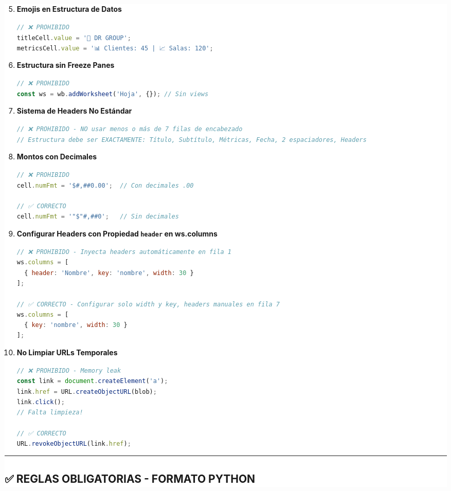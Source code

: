 5. **Emojis en Estructura de Datos**
   ```javascript
   // ❌ PROHIBIDO
   titleCell.value = '🏢 DR GROUP';
   metricsCell.value = '📊 Clientes: 45 | 📈 Salas: 120';
   ```

6. **Estructura sin Freeze Panes**
   ```javascript
   // ❌ PROHIBIDO
   const ws = wb.addWorksheet('Hoja', {}); // Sin views
   ```

7. **Sistema de Headers No Estándar**
   ```javascript
   // ❌ PROHIBIDO - NO usar menos o más de 7 filas de encabezado
   // Estructura debe ser EXACTAMENTE: Título, Subtítulo, Métricas, Fecha, 2 espaciadores, Headers
   ```

8. **Montos con Decimales**
   ```javascript
   // ❌ PROHIBIDO
   cell.numFmt = '$#,##0.00';  // Con decimales .00
   
   // ✅ CORRECTO
   cell.numFmt = '"$"#,##0';   // Sin decimales
   ```

9. **Configurar Headers con Propiedad `header` en ws.columns**
   ```javascript
   // ❌ PROHIBIDO - Inyecta headers automáticamente en fila 1
   ws.columns = [
     { header: 'Nombre', key: 'nombre', width: 30 }
   ];
   
   // ✅ CORRECTO - Configurar solo width y key, headers manuales en fila 7
   ws.columns = [
     { key: 'nombre', width: 30 }
   ];
   ```

10. **No Limpiar URLs Temporales**
    ```javascript
    // ❌ PROHIBIDO - Memory leak
    const link = document.createElement('a');
    link.href = URL.createObjectURL(blob);
    link.click();
    // Falta limpieza!
    
    // ✅ CORRECTO
    URL.revokeObjectURL(link.href);
    ```

---

## ✅ REGLAS OBLIGATORIAS - FORMATO PYTHON
